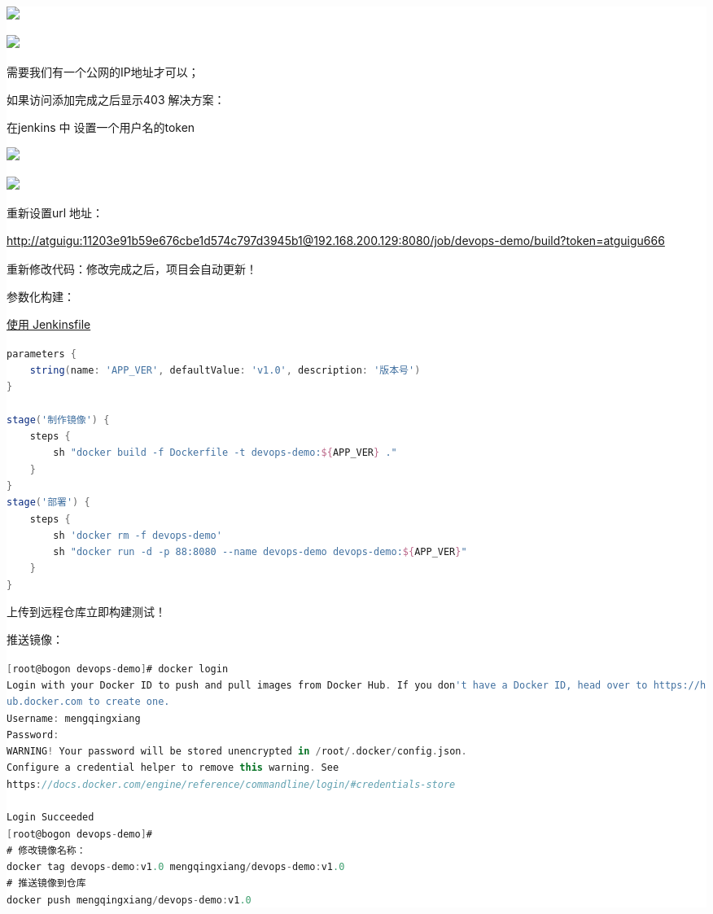 ![](image/image_QM8R8NUaTA.png)

![](image/image_uyMbsqTWxo.png)

需要我们有一个公网的IP地址才可以；

如果访问添加完成之后显示403 解决方案：

在jenkins 中 设置一个用户名的token

![](image/image_BRZ2U8UGXd.png)

![](image/image_0GewrFOzcm.png)

重新设置url 地址：

[http://atguigu:11203e91b59e676cbe1d574c797d3945b1@192.168.200.129:8080/job/devops-demo/build?token=atguigu666](http://atguigu:11203e91b59e676cbe1d574c797d3945b1@192.168.200.129:8080/job/devops-demo/build?token=atguigu666 "http://atguigu:11203e91b59e676cbe1d574c797d3945b1@192.168.200.129:8080/job/devops-demo/build?token=atguigu666")

重新修改代码：修改完成之后，项目会自动更新！



参数化构建：

[使用 Jenkinsfile](https://www.jenkins.io/zh/doc/book/pipeline/jenkinsfile/ "使用 Jenkinsfile")

```groovy
parameters {
    string(name: 'APP_VER', defaultValue: 'v1.0', description: '版本号')
}

stage('制作镜像') {
    steps {
        sh "docker build -f Dockerfile -t devops-demo:${APP_VER} ."
    }
}
stage('部署') {
    steps {
        sh 'docker rm -f devops-demo'
        sh "docker run -d -p 88:8080 --name devops-demo devops-demo:${APP_VER}"
    }
}

```

上传到远程仓库立即构建测试！



推送镜像：

```groovy
[root@bogon devops-demo]# docker login
Login with your Docker ID to push and pull images from Docker Hub. If you don't have a Docker ID, head over to https://hub.docker.com to create one.
Username: mengqingxiang
Password: 
WARNING! Your password will be stored unencrypted in /root/.docker/config.json.
Configure a credential helper to remove this warning. See
https://docs.docker.com/engine/reference/commandline/login/#credentials-store

Login Succeeded
[root@bogon devops-demo]# 
# 修改镜像名称：
docker tag devops-demo:v1.0 mengqingxiang/devops-demo:v1.0
# 推送镜像到仓库
docker push mengqingxiang/devops-demo:v1.0
```